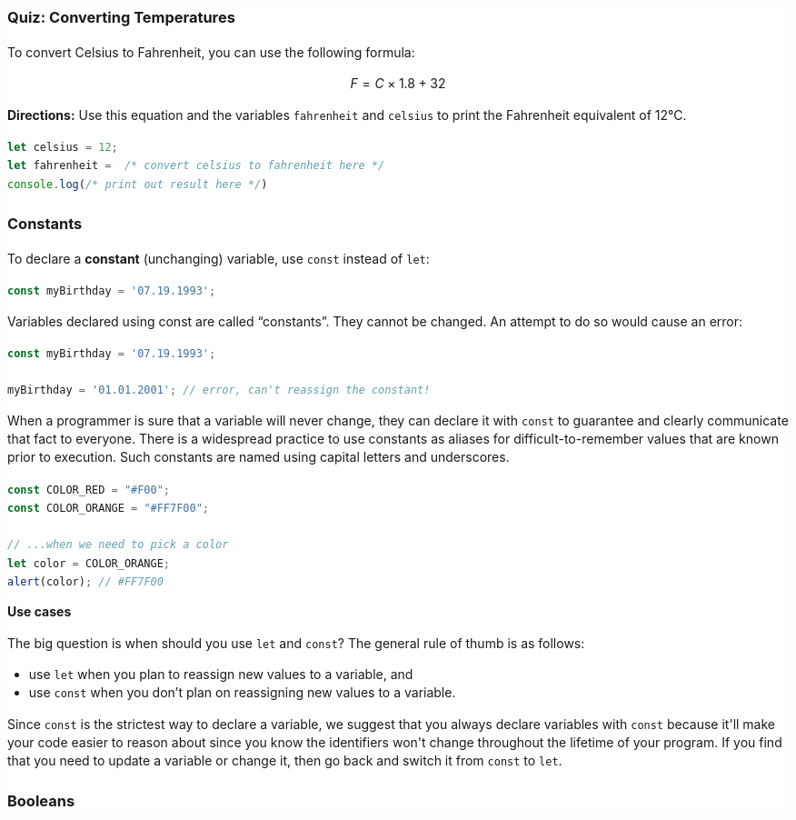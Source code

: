 <h3>Quiz: Converting Temperatures</h3>

To convert Celsius to Fahrenheit, you can use the following formula:

$$F = C \times 1.8 + 32$$

__Directions:__ Use this equation and the variables `fahrenheit` and `celsius` to print the Fahrenheit equivalent of 12°C.

```javascript
let celsius = 12;
let fahrenheit =  /* convert celsius to fahrenheit here */
console.log(/* print out result here */)
```

<h3>Constants</h3>

To declare a __constant__ (unchanging) variable, use `const` instead of `let`:

```javascript
const myBirthday = '07.19.1993';
```

Variables declared using const are called “constants”. They cannot be changed. An attempt to do so would cause an error:

```javascript
const myBirthday = '07.19.1993';

myBirthday = '01.01.2001'; // error, can't reassign the constant!
```

When a programmer is sure that a variable will never change, they can declare it with `const` to guarantee and clearly communicate that fact to everyone. There is a widespread practice to use constants as aliases for difficult-to-remember values that are known prior to execution. Such constants are named using capital letters and underscores.

```javascript
const COLOR_RED = "#F00";
const COLOR_ORANGE = "#FF7F00";

// ...when we need to pick a color
let color = COLOR_ORANGE;
alert(color); // #FF7F00
```

__Use cases__

The big question is when should you use `let` and `const`? The general rule of thumb is as follows:

- use `let` when you plan to reassign new values to a variable, and
- use `const` when you don’t plan on reassigning new values to a variable.

Since `const` is the strictest way to declare a variable, we suggest that you always declare variables with `const` because it'll make your code easier to reason about since you know the identifiers won't change throughout the lifetime of your program. If you find that you need to update a variable or change it, then go back and switch it from `const` to `let`.

<h3>Booleans</h3>
